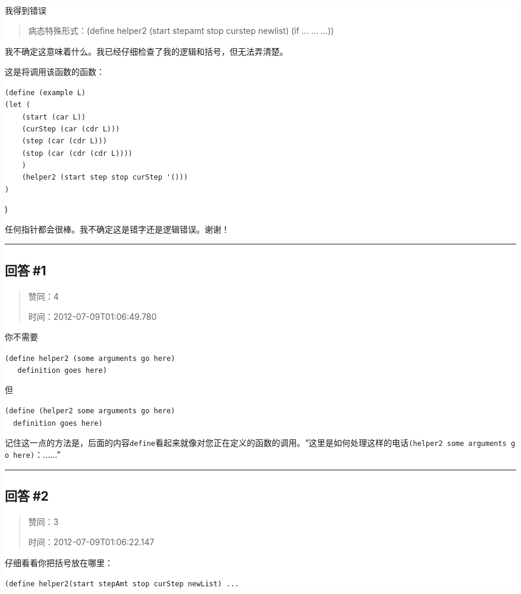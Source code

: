 我得到错误

> 病态特殊形式：(define helper2 (start stepamt stop curstep newlist) (if ... ... ...))

我不确定这意味着什么。我已经仔细检查了我的逻辑和括号，但无法弄清楚。

这是将调用该函数的函数：

```
(define (example L)
(let (
    (start (car L))
    (curStep (car (cdr L)))
    (step (car (cdr L)))
    (stop (car (cdr (cdr L))))
    )
    (helper2 (start step stop curStep '()))
) 
```

)

任何指针都会很棒。我不确定这是错字还是逻辑错误。谢谢！

* * *

## 回答 #1

> 赞同：4
> 
> 时间：2012-07-09T01:06:49.780

你不需要

```
(define helper2 (some arguments go here)
   definition goes here) 
```

但

```
(define (helper2 some arguments go here)
  definition goes here) 
```

记住这一点的方法是，后面的内容`define`看起来就像对您正在定义的函数的调用。“这里是如何处理这样的电话`(helper2 some arguments go here)`：......”

* * *

## 回答 #2

> 赞同：3
> 
> 时间：2012-07-09T01:06:22.147

仔细看看你把括号放在哪里：

```
(define helper2(start stepAmt stop curStep newList) ... 
```
